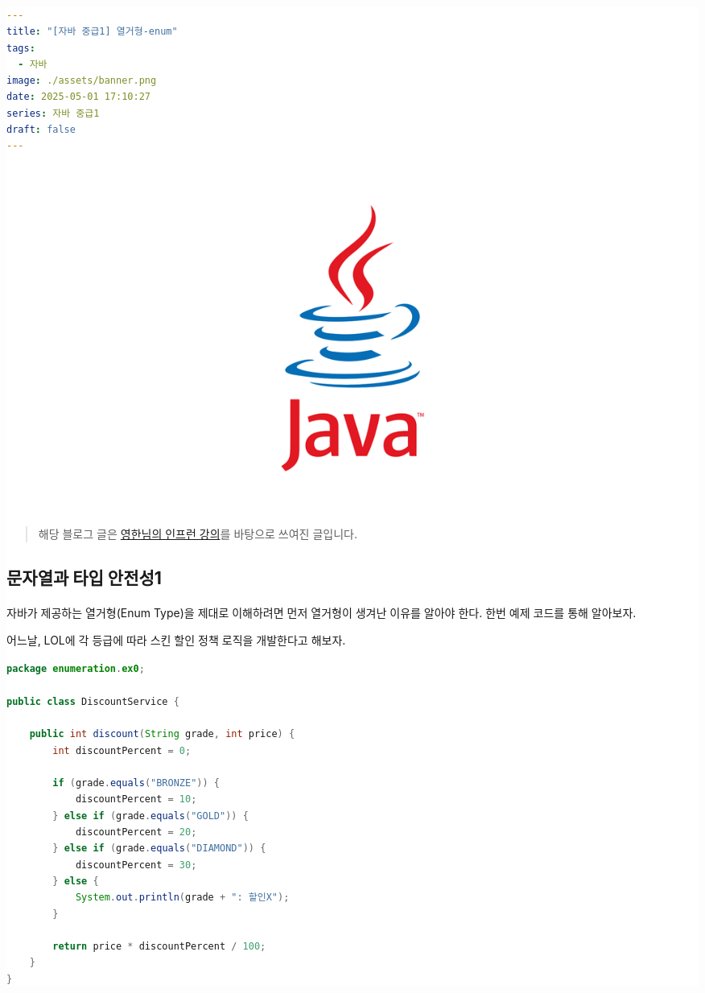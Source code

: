 ```yaml
---
title: "[자바 중급1] 열거형-enum"
tags:
  - 자바
image: ./assets/banner.png
date: 2025-05-01 17:10:27
series: 자바 중급1
draft: false
---
```


![배너 이미지](./assets/banner.png)

> 해당 블로그 글은 [영한님의 인프런 강의](https://inf.run/FiFGQ)를 바탕으로 쓰여진 글입니다.

## 문자열과 타입 안전성1

자바가 제공하는 열거형(Enum Type)을 제대로 이해하려면 먼저 열거형이 생겨난 이유를 알아야 한다. 한번 예제 코드를 통해 알아보자.

어느날, LOL에 각 등급에 따라 스킨 할인 정책 로직을 개발한다고 해보자.

``` java
package enumeration.ex0;

public class DiscountService {

    public int discount(String grade, int price) {
        int discountPercent = 0;

        if (grade.equals("BRONZE")) {
            discountPercent = 10;
        } else if (grade.equals("GOLD")) {
            discountPercent = 20;
        } else if (grade.equals("DIAMOND")) {
            discountPercent = 30;
        } else {
            System.out.println(grade + ": 할인X");
        }

        return price * discountPercent / 100;
    }
}
```